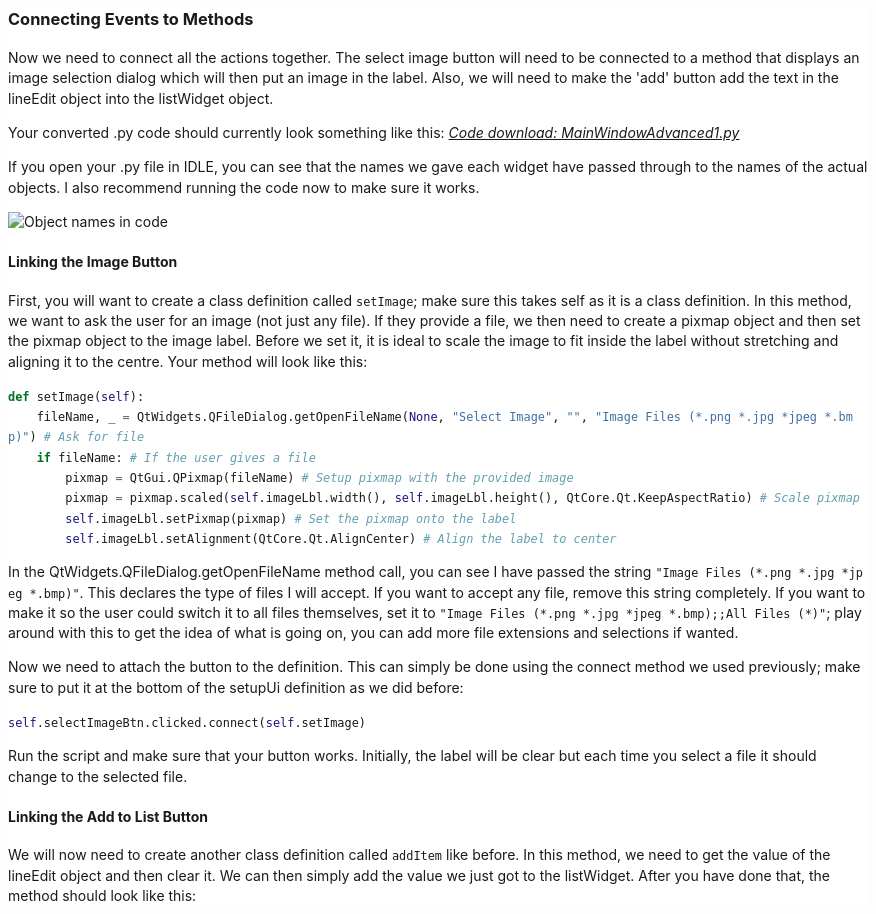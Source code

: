 ### Connecting Events to Methods

Now we need to connect all the actions together. The select image button will need to be connected to a method that displays an image selection dialog which will then put an image in the label. Also, we will need to make the 'add' button add the text in the lineEdit object into the listWidget object.

Your converted .py code should currently look something like this: _[Code download: MainWindowAdvanced1.py](MainWindowAdvanced1.py)_

If you open your .py file in IDLE, you can see that the names we gave each widget have passed through to the names of the actual objects. I also recommend running the code now to make sure it works.

![Object names in code](object-names-in-code.png)

#### Linking the Image Button

First, you will want to create a class definition called `setImage`; make sure this takes self as it is a class definition. In this method, we want to ask the user for an image (not just any file). If they provide a file, we then need to create a pixmap object and then set the pixmap object to the image label. Before we set it, it is ideal to scale the image to fit inside the label without stretching and aligning it to the centre. Your method will look like this:

```python
def setImage(self):
    fileName, _ = QtWidgets.QFileDialog.getOpenFileName(None, "Select Image", "", "Image Files (*.png *.jpg *jpeg *.bmp)") # Ask for file
    if fileName: # If the user gives a file
        pixmap = QtGui.QPixmap(fileName) # Setup pixmap with the provided image
        pixmap = pixmap.scaled(self.imageLbl.width(), self.imageLbl.height(), QtCore.Qt.KeepAspectRatio) # Scale pixmap
        self.imageLbl.setPixmap(pixmap) # Set the pixmap onto the label
        self.imageLbl.setAlignment(QtCore.Qt.AlignCenter) # Align the label to center
```

In the QtWidgets.QFileDialog.getOpenFileName method call, you can see I have passed the string `"Image Files (*.png *.jpg *jpeg *.bmp)"`. This declares the type of files I will accept. If you want to accept any file, remove this string completely. If you want to make it so the user could switch it to all files themselves, set it to `"Image Files (*.png *.jpg *jpeg *.bmp);;All Files (*)"`; play around with this to get the idea of what is going on, you can add more file extensions and selections if wanted.

Now we need to attach the button to the definition. This can simply be done using the connect method we used previously; make sure to put it at the bottom of the setupUi definition as we did before:

```python
self.selectImageBtn.clicked.connect(self.setImage)
```

Run the script and make sure that your button works. Initially, the label will be clear but each time you select a file it should change to the selected file.

#### Linking the Add to List Button

We will now need to create another class definition called `addItem` like before. In this method, we need to get the value of the lineEdit object and then clear it. We can then simply add the value we just got to the listWidget. After you have done that, the method should look like this:
